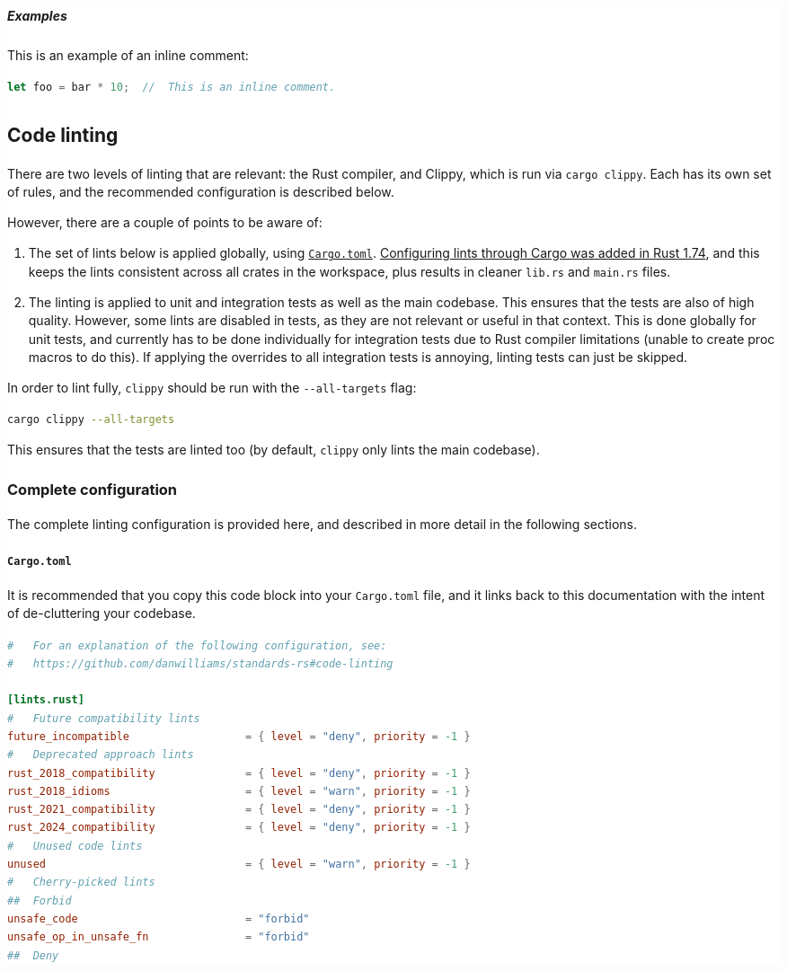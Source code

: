 ##### Examples

This is an example of an inline comment:

```rust
let foo = bar * 10;  //  This is an inline comment.
```


## Code linting

[Rust Cargo lints]:        https://blog.rust-lang.org/2023/11/16/Rust-1.74.0.html#lint-configuration-through-cargo
[Rust expect and reasons]: https://releases.rs/docs/1.81.0/

There are two levels of linting that are relevant: the Rust compiler, and
Clippy, which is run via `cargo clippy`. Each has its own set of rules, and
the recommended configuration is described below.

However, there are a couple of points to be aware of:

  1. The set of lints below is applied globally, using [`Cargo.toml`](Cargo.toml).
     [Configuring lints through Cargo was added in Rust 1.74][Rust Cargo lints],
     and this keeps the lints consistent across all crates in the workspace,
     plus results in cleaner `lib.rs` and `main.rs` files.

  2. The linting is applied to unit and integration tests as well as the main
     codebase. This ensures that the tests are also of high quality. However,
     some lints are disabled in tests, as they are not relevant or useful in
     that context. This is done globally for unit tests, and currently has to be
     done individually for integration tests due to Rust compiler limitations
     (unable to create proc macros to do this). If applying the overrides to all
     integration tests is annoying, linting tests can just be skipped.

In order to lint fully, `clippy` should be run with the `--all-targets` flag:

```bash
cargo clippy --all-targets
```

This ensures that the tests are linted too (by default, `clippy` only lints the
main codebase).

### Complete configuration

The complete linting configuration is provided here, and described in more
detail in the following sections.

#### `Cargo.toml`

It is recommended that you copy this code block into your `Cargo.toml` file, and
it links back to this documentation with the intent of de-cluttering your
codebase.

```toml
#	For an explanation of the following configuration, see:
#	https://github.com/danwilliams/standards-rs#code-linting

[lints.rust]
#	Future compatibility lints
future_incompatible                  = { level = "deny", priority = -1 }
#	Deprecated approach lints
rust_2018_compatibility              = { level = "deny", priority = -1 }
rust_2018_idioms                     = { level = "warn", priority = -1 }
rust_2021_compatibility              = { level = "deny", priority = -1 }
rust_2024_compatibility              = { level = "deny", priority = -1 }
#	Unused code lints
unused                               = { level = "warn", priority = -1 }
#	Cherry-picked lints
##	Forbid
unsafe_code                          = "forbid"
unsafe_op_in_unsafe_fn               = "forbid"
##	Deny
```

[Rust]:    https://www.rust-lang.org/
[Better Highlights]:  https://plugins.jetbrains.com/plugin/12895-better-highlights
[Font Awesome]:       https://fontawesome.com/
[JetBrains]:          https://www.jetbrains.com/
[Nerd Font]:          https://www.nerdfonts.com/
[RustRover]:          https://www.jetbrains.com/rust/
[Sublime Text]:       https://www.sublimetext.com/
[Visual Studio Code]: https://code.visualstudio.com/
[Zed]:                https://zed.dev/
[trybuild]: https://crates.io/crates/trybuild
[clippy::absolute_paths]:                       https://rust-lang.github.io/rust-clippy/master/#absolute_paths
[clippy::allow_attributes]:                     https://rust-lang.github.io/rust-clippy/master/#allow_attributes
[clippy::allow_attributes_without_reason]:      https://rust-lang.github.io/rust-clippy/master/#allow_attributes_without_reason
[clippy::arithmetic_side_effects]:              https://rust-lang.github.io/rust-clippy/master/#arithmetic_side_effects
[clippy::as_pointer_underscore]:                https://rust-lang.github.io/rust-clippy/master/#as_pointer_underscore
[clippy::as_underscore]:                        https://rust-lang.github.io/rust-clippy/master/#as_underscore
[clippy::cargo]:                                https://rust-lang.github.io/rust-clippy/master/#/?groups=cargo
[clippy::clone_on_ref_ptr]:                     https://rust-lang.github.io/rust-clippy/master/#clone_on_ref_ptr
[clippy::const_is_empty]:                       https://rust-lang.github.io/rust-clippy/master/#const_is_empty
[clippy::dbg_macro]:                            https://rust-lang.github.io/rust-clippy/master/#dbg_macro
[clippy::decimal_literal_representation]:       https://rust-lang.github.io/rust-clippy/master/#decimal_literal_representation
[clippy::default_numeric_fallback]:             https://rust-lang.github.io/rust-clippy/master/#default_numeric_fallback
[clippy::deprecated_clippy_cfg_attr]:           https://rust-lang.github.io/rust-clippy/master/#deprecated_clippy_cfg_attr
[clippy::deref_by_slicing]:                     https://rust-lang.github.io/rust-clippy/master/#deref_by_slicing
[clippy::doc_include_without_cfg]:              https://rust-lang.github.io/rust-clippy/master/#doc_include_without_cfg
[clippy::doc_overindented_list_items]:          https://rust-lang.github.io/rust-clippy/master/#doc_overindented_list_items
[clippy::empty_drop]:                           https://rust-lang.github.io/rust-clippy/master/#empty_drop
[clippy::empty_enum_variants_with_brackets]:    https://rust-lang.github.io/rust-clippy/master/#empty_enum_variants_with_brackets
[clippy::empty_structs_with_brackets]:          https://rust-lang.github.io/rust-clippy/master/#empty_structs_with_brackets
[clippy::error_impl_error]:                     https://rust-lang.github.io/rust-clippy/master/#error_impl_error
[clippy::exhaustive_enums]:                     https://rust-lang.github.io/rust-clippy/master/#exhaustive_enums
[clippy::exhaustive_structs]:                   https://rust-lang.github.io/rust-clippy/master/#exhaustive_structs
[clippy::exit]:                                 https://rust-lang.github.io/rust-clippy/master/#exit
[clippy::expect_used]:                          https://rust-lang.github.io/rust-clippy/master/#expect_used
[clippy::field_scoped_visibility_modifiers]:    https://rust-lang.github.io/rust-clippy/master/#field_scoped_visibility_modifiers
[clippy::filetype_is_file]:                     https://rust-lang.github.io/rust-clippy/master/#filetype_is_file
[clippy::float_cmp_const]:                      https://rust-lang.github.io/rust-clippy/master/#float_cmp_const
[clippy::fn_to_numeric_cast_any]:               https://rust-lang.github.io/rust-clippy/master/#fn_to_numeric_cast_any
[clippy::format_push_string]:                   https://rust-lang.github.io/rust-clippy/master/#format_push_string
[clippy::get_unwrap]:                           https://rust-lang.github.io/rust-clippy/master/#get_unwrap
[clippy::if_then_some_else_none]:               https://rust-lang.github.io/rust-clippy/master/#if_then_some_else_none
[clippy::impl_trait_in_params]:                 https://rust-lang.github.io/rust-clippy/master/#impl_trait_in_params
[clippy::incompatible_msrv]:                    https://rust-lang.github.io/rust-clippy/master/#incompatible_msrv
[clippy::indexing_slicing]:                     https://rust-lang.github.io/rust-clippy/master/#indexing_slicing
[clippy::infinite_loop]:                        https://rust-lang.github.io/rust-clippy/master/#infinite_loop
[clippy::integer_division]:                     https://rust-lang.github.io/rust-clippy/master/#integer_division
[clippy::iter_over_hash_type]:                  https://rust-lang.github.io/rust-clippy/master/#iter_over_hash_type
[clippy::let_underscore_must_use]:              https://rust-lang.github.io/rust-clippy/master/#let_underscore_must_use
[clippy::let_underscore_untyped]:               https://rust-lang.github.io/rust-clippy/master/#let_underscore_untyped
[clippy::lossy_float_literal]:                  https://rust-lang.github.io/rust-clippy/master/#lossy_float_literal
[clippy::map_err_ignore]:                       https://rust-lang.github.io/rust-clippy/master/#map_err_ignore
[clippy::map_with_unused_argument_over_ranges]: https://rust-lang.github.io/rust-clippy/master/#map_with_unused_argument_over_ranges
[clippy::mem_forget]:                           https://rust-lang.github.io/rust-clippy/master/#mem_forget
[clippy::min_ident_chars]:                      https://rust-lang.github.io/rust-clippy/master/#min_ident_chars
[clippy::missing_assert_message]:               https://rust-lang.github.io/rust-clippy/master/#missing_assert_message
[clippy::missing_asserts_for_indexing]:         https://rust-lang.github.io/rust-clippy/master/#missing_asserts_for_indexing
[clippy::missing_docs_in_private_items]:        https://rust-lang.github.io/rust-clippy/master/#missing_docs_in_private_items
[clippy::missing_trait_methods]:                https://rust-lang.github.io/rust-clippy/master/#missing_trait_methods
[clippy::mixed_read_write_in_expression]:       https://rust-lang.github.io/rust-clippy/master/#mixed_read_write_in_expression
[clippy::mod_module_files]:                     https://rust-lang.github.io/rust-clippy/master/#mod_module_files
[clippy::multiple_bound_locations]:             https://rust-lang.github.io/rust-clippy/master/#multiple_bound_locations
[clippy::multiple_inherent_impl]:               https://rust-lang.github.io/rust-clippy/master/#multiple_inherent_impl
[clippy::mutex_atomic]:                         https://rust-lang.github.io/rust-clippy/master/#mutex_atomic
[clippy::mutex_integer]:                        https://rust-lang.github.io/rust-clippy/master/#mutex_integer
[clippy::negative_feature_names]:               https://rust-lang.github.io/rust-clippy/master/#negative_feature_names
[clippy::non_zero_suggestions]:                 https://rust-lang.github.io/rust-clippy/master/#non_zero_suggestions
[clippy::nursery]:                              https://rust-lang.github.io/rust-clippy/master/#/?groups=nursery
[clippy::panic]:                                https://rust-lang.github.io/rust-clippy/master/#panic
[clippy::panic_in_result_fn]:                   https://rust-lang.github.io/rust-clippy/master/#panic_in_result_fn
[clippy::pathbuf_init_then_push]:               https://rust-lang.github.io/rust-clippy/master/#pathbuf_init_then_push
[clippy::pattern_type_mismatch]:                https://rust-lang.github.io/rust-clippy/master/#pattern_type_mismatch
[clippy::pedantic]:                             https://rust-lang.github.io/rust-clippy/master/#/?groups=pedantic
[clippy::precedence_bits]:                      https://rust-lang.github.io/rust-clippy/master/#precedence_bits
[clippy::print_stderr]:                         https://rust-lang.github.io/rust-clippy/master/#print_stderr
[clippy::print_stdout]:                         https://rust-lang.github.io/rust-clippy/master/#print_stdout
[clippy::pub_underscore_fields]:                https://rust-lang.github.io/rust-clippy/master/#pub_underscore_fields
[clippy::pub_without_shorthand]:                https://rust-lang.github.io/rust-clippy/master/#pub_without_shorthand
[clippy::rc_buffer]:                            https://rust-lang.github.io/rust-clippy/master/#rc_buffer
[clippy::rc_mutex]:                             https://rust-lang.github.io/rust-clippy/master/#rc_mutex
[clippy::redundant_type_annotations]:           https://rust-lang.github.io/rust-clippy/master/#redundant_type_annotations
[clippy::regex_creation_in_loops]:              https://rust-lang.github.io/rust-clippy/master/#regex_creation_in_loops
[clippy::renamed_function_params]:              https://rust-lang.github.io/rust-clippy/master/#renamed_function_params
[clippy::rest_pat_in_fully_bound_structs]:      https://rust-lang.github.io/rust-clippy/master/#rest_pat_in_fully_bound_structs
[clippy::return_and_then]:                      https://rust-lang.github.io/rust-clippy/master/#return_and_then
[clippy::same_name_method]:                     https://rust-lang.github.io/rust-clippy/master/#same_name_method
[clippy::semicolon_outside_block]:              https://rust-lang.github.io/rust-clippy/master/#semicolon_outside_block
[clippy::shadow_reuse]:                         https://rust-lang.github.io/rust-clippy/master/#shadow_reuse
[clippy::shadow_same]:                          https://rust-lang.github.io/rust-clippy/master/#shadow_same
[clippy::shadow_unrelated]:                     https://rust-lang.github.io/rust-clippy/master/#shadow_unrelated
[clippy::single_char_lifetime_names]:           https://rust-lang.github.io/rust-clippy/master/#single_char_lifetime_names
[clippy::std_instead_of_core]:                  https://rust-lang.github.io/rust-clippy/master/#std_instead_of_core
[clippy::str_to_string]:                        https://rust-lang.github.io/rust-clippy/master/#str_to_string
[clippy::string_lit_chars_any]:                 https://rust-lang.github.io/rust-clippy/master/#string_lit_chars_any
[clippy::string_slice]:                         https://rust-lang.github.io/rust-clippy/master/#string_slice
[clippy::string_to_string]:                     https://rust-lang.github.io/rust-clippy/master/#string_to_string
[clippy::suspicious_xor_used_as_pow]:           https://rust-lang.github.io/rust-clippy/master/#suspicious_xor_used_as_pow
[clippy::tests_outside_test_module]:            https://rust-lang.github.io/rust-clippy/master/#tests_outside_test_module
[clippy::todo]:                                 https://rust-lang.github.io/rust-clippy/master/#todo
[clippy::try_err]:                              https://rust-lang.github.io/rust-clippy/master/#try_err
[clippy::unconditional_recursion]:              https://rust-lang.github.io/rust-clippy/master/#unconditional_recursion
[clippy::unimplemented]:                        https://rust-lang.github.io/rust-clippy/master/#unimplemented
[clippy::unnecessary_clippy_cfg]:               https://rust-lang.github.io/rust-clippy/master/#unnecessary_clippy_cfg
[clippy::unnecessary_safety_comment]:           https://rust-lang.github.io/rust-clippy/master/#unnecessary_safety_comment
[clippy::unnecessary_safety_doc]:               https://rust-lang.github.io/rust-clippy/master/#unnecessary_safety_doc
[clippy::unneeded_field_pattern]:               https://rust-lang.github.io/rust-clippy/master/#unneeded_field_pattern
[clippy::unreachable]:                          https://rust-lang.github.io/rust-clippy/master/#unreachable
[clippy::unseparated_literal_suffix]:           https://rust-lang.github.io/rust-clippy/master/#unseparated_literal_suffix
[clippy::unused_result_ok]:                     https://rust-lang.github.io/rust-clippy/master/#unused_result_ok
[clippy::unused_trait_names]:                   https://rust-lang.github.io/rust-clippy/master/#unused_trait_names
[clippy::unwrap_in_result]:                     https://rust-lang.github.io/rust-clippy/master/#unwrap_in_result
[clippy::unwrap_used]:                          https://rust-lang.github.io/rust-clippy/master/#unwrap_used
[clippy::use_debug]:                            https://rust-lang.github.io/rust-clippy/master/#use_debug
[clippy::verbose_file_reads]:                   https://rust-lang.github.io/rust-clippy/master/#verbose_file_reads
[clippy::wildcard_dependencies]:                https://rust-lang.github.io/rust-clippy/master/#wildcard_dependencies
[clippy::wildcard_enum_match_arm]:              https://rust-lang.github.io/rust-clippy/master/#wildcard_enum_match_arm
[clippy::zombie_processes]:                     https://rust-lang.github.io/rust-clippy/master/#zombie_processes
[rust::deprecated]:                             https://doc.rust-lang.org/rustc/lints/listing/warn-by-default.html#deprecated
[rust::deprecated_where_clause_location]:       https://doc.rust-lang.org/rustc/lints/listing/warn-by-default.html#deprecated-where-clause-location
[rust::future_incompatible]:                    https://doc.rust-lang.org/rustc/lints/groups.html
[rust::incomplete_features]:                    https://doc.rust-lang.org/rustc/lints/listing/warn-by-default.html#incomplete-features
[rust::internal_features]:                      https://doc.rust-lang.org/rustc/lints/listing/warn-by-default.html#internal-features
[rust::let_underscore_drop]:                    https://doc.rust-lang.org/rustc/lints/listing/allowed-by-default.html#let-underscore-drop
[rust::macro_use_extern_crate]:                 https://doc.rust-lang.org/rustc/lints/listing/allowed-by-default.html#macro-use-extern-crate
[rust::meta_variable_misuse]:                   https://doc.rust-lang.org/rustc/lints/listing/allowed-by-default.html#meta-variable-misuse
[rust::missing_copy_implementations]:           https://doc.rust-lang.org/rustc/lints/listing/allowed-by-default.html#missing-copy-implementations
[rust::missing_debug_implementations]:          https://doc.rust-lang.org/rustc/lints/listing/allowed-by-default.html#missing-debug-implementations
[rust::missing_docs]:                           https://doc.rust-lang.org/rustc/lints/listing/allowed-by-default.html#missing-docs
[rust::rust_2018_compatibility]:                https://doc.rust-lang.org/rustc/lints/groups.html
[rust::rust_2018_idioms]:                       https://doc.rust-lang.org/rustc/lints/groups.html
[rust::rust_2021_compatibility]:                https://doc.rust-lang.org/rustc/lints/groups.html
[rust::rust_2024_compatibility]:                https://doc.rust-lang.org/rustc/lints/groups.html
[rust::single_use_lifetimes]:                   https://doc.rust-lang.org/rustc/lints/listing/allowed-by-default.html#single-use-lifetimes
[rust::trivial_casts]:                          https://doc.rust-lang.org/rustc/lints/listing/allowed-by-default.html#trivial-casts
[rust::trivial_numeric_casts]:                  https://doc.rust-lang.org/rustc/lints/listing/allowed-by-default.html#trivial-numeric-casts
[rust::unknown_lints]:                          https://doc.rust-lang.org/rustc/lints/listing/warn-by-default.html#unknown-lints
[rust::unnameable_test_items]:                  https://doc.rust-lang.org/rustc/lints/listing/warn-by-default.html#unnameable-test-items
[rust::unreachable_pub]:                        https://doc.rust-lang.org/rustc/lints/listing/allowed-by-default.html#unreachable-pub
[rust::unsafe_code]:                            https://doc.rust-lang.org/rustc/lints/listing/allowed-by-default.html#unsafe-code
[rust::unsafe_op_in_unsafe_fn]:                 https://doc.rust-lang.org/rustc/lints/listing/allowed-by-default.html#unsafe-op-in-unsafe-fn
[rust::unused]:                                 https://doc.rust-lang.org/rustc/lints/groups.html
[rust::unused_crate_dependencies]:              https://doc.rust-lang.org/rustc/lints/listing/allowed-by-default.html#unused-crate-dependencies
[rust::unused_import_braces]:                   https://doc.rust-lang.org/rustc/lints/listing/allowed-by-default.html#unused-import-braces
[rust::unused_lifetimes]:                       https://doc.rust-lang.org/rustc/lints/listing/allowed-by-default.html#unused-lifetimes
[rust::unused_qualifications]:                  https://doc.rust-lang.org/rustc/lints/listing/allowed-by-default.html#unused-qualifications
[rust::unused_results]:                         https://doc.rust-lang.org/rustc/lints/listing/allowed-by-default.html#unused-results
[rust::variant_size_differences]:               https://doc.rust-lang.org/rustc/lints/listing/allowed-by-default.html#variant-size-differences
